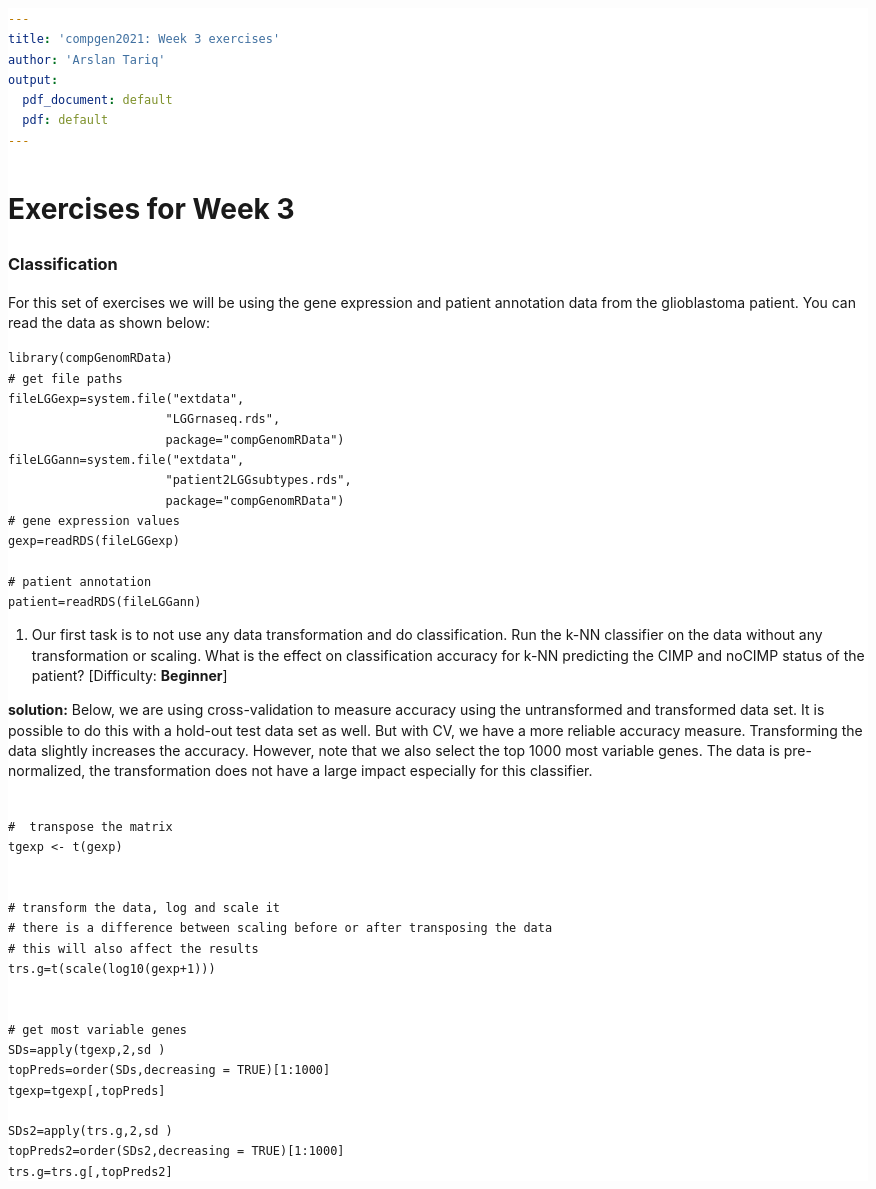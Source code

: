 ```yaml
---
title: 'compgen2021: Week 3 exercises'
author: 'Arslan Tariq'
output:
  pdf_document: default
  pdf: default
---
```


# Exercises for Week 3


### Classification 
For this set of exercises we will be using the gene expression and patient annotation data from the glioblastoma patient. You can read the data as shown below:
```{r,readMLdataEx,eval=FALSE}
library(compGenomRData)
# get file paths
fileLGGexp=system.file("extdata",
                      "LGGrnaseq.rds",
                      package="compGenomRData")
fileLGGann=system.file("extdata",
                      "patient2LGGsubtypes.rds",
                      package="compGenomRData")
# gene expression values
gexp=readRDS(fileLGGexp)

# patient annotation
patient=readRDS(fileLGGann)

```

1. Our first task is to not use any data transformation and do classification. Run the k-NN classifier on the data without any transformation or scaling. What is the effect on classification accuracy for k-NN predicting the CIMP and noCIMP status of the patient? [Difficulty: **Beginner**]

**solution:**
Below, we are using cross-validation to measure accuracy using the untransformed
and transformed data set. It is possible to do this with a hold-out test data
set as well. But with CV, we have a more reliable accuracy measure. Transforming
the data slightly increases the accuracy. However, note that we also select the top 1000 most variable genes. The data is pre-normalized, the transformation does not
have a large impact especially for this classifier. 
```{r}

#  transpose the matrix
tgexp <- t(gexp)


# transform the data, log and scale it
# there is a difference between scaling before or after transposing the data
# this will also affect the results
trs.g=t(scale(log10(gexp+1)))


# get most variable genes
SDs=apply(tgexp,2,sd )
topPreds=order(SDs,decreasing = TRUE)[1:1000]
tgexp=tgexp[,topPreds]

SDs2=apply(trs.g,2,sd )
topPreds2=order(SDs2,decreasing = TRUE)[1:1000]
trs.g=trs.g[,topPreds2]
```